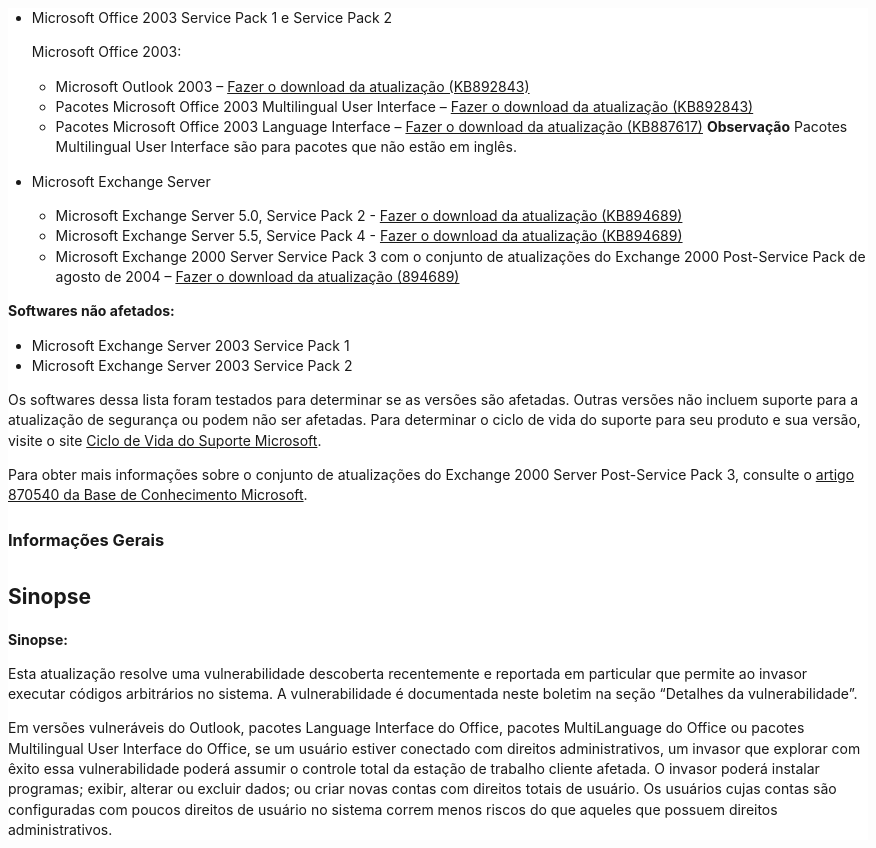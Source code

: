 -   Microsoft Office 2003 Service Pack 1 e Service Pack 2

    Microsoft Office 2003:

    -   Microsoft Outlook 2003 – [Fazer o download da atualização (KB892843)](http://www.microsoft.com/downloads/details.aspx?familyid=1d156043-b041-4305-8442-3c4e3b832788)
    -   Pacotes Microsoft Office 2003 Multilingual User Interface – [Fazer o download da atualização (KB892843)](http://www.microsoft.com/downloads/details.aspx?familyid=d69554ad-196f-4789-91e5-b2a753eed854)
    -   Pacotes Microsoft Office 2003 Language Interface – [Fazer o download da atualização (KB887617)](http://www.microsoft.com/downloads/details.aspx?familyid=db080de8-8193-4c32-9019-9980ecd6874a)
        **Observação** Pacotes Multilingual User Interface são para pacotes que não estão em inglês.

-   Microsoft Exchange Server
    -   Microsoft Exchange Server 5.0, Service Pack 2 - [Fazer o download da atualização (KB894689)](http://www.microsoft.com/downloads/details.aspx?familyid=0a8df1c3-abf9-4a21-9b49-81fa362b251f)
    -   Microsoft Exchange Server 5.5, Service Pack 4 - [Fazer o download da atualização (KB894689)](http://www.microsoft.com/downloads/details.aspx?familyid=ec6bd30e-12de-4ca1-9432-d2e73af62427)
    -   Microsoft Exchange 2000 Server Service Pack 3 com o conjunto de atualizações do Exchange 2000 Post-Service Pack de agosto de 2004 – [Fazer o download da atualização (894689)](http://www.microsoft.com/downloads/details.aspx?familyid=372ff07f-c3ca-4301-8559-9b90344edc02)

**Softwares não afetados:**

-   Microsoft Exchange Server 2003 Service Pack 1
-   Microsoft Exchange Server 2003 Service Pack 2

Os softwares dessa lista foram testados para determinar se as versões são afetadas. Outras versões não incluem suporte para a atualização de segurança ou podem não ser afetadas. Para determinar o ciclo de vida do suporte para seu produto e sua versão, visite o site [Ciclo de Vida do Suporte Microsoft](http://go.microsoft.com/fwlink/?linkid=21742).

Para obter mais informações sobre o conjunto de atualizações do Exchange 2000 Server Post-Service Pack 3, consulte o [artigo 870540 da Base de Conhecimento Microsoft](http://support.microsoft.com/kb/870540).

### Informações Gerais

Sinopse
-------

<span></span>
**Sinopse:**

Esta atualização resolve uma vulnerabilidade descoberta recentemente e reportada em particular que permite ao invasor executar códigos arbitrários no sistema. A vulnerabilidade é documentada neste boletim na seção “Detalhes da vulnerabilidade”.

Em versões vulneráveis do Outlook, pacotes Language Interface do Office, pacotes MultiLanguage do Office ou pacotes Multilingual User Interface do Office, se um usuário estiver conectado com direitos administrativos, um invasor que explorar com êxito essa vulnerabilidade poderá assumir o controle total da estação de trabalho cliente afetada. O invasor poderá instalar programas; exibir, alterar ou excluir dados; ou criar novas contas com direitos totais de usuário. Os usuários cujas contas são configuradas com poucos direitos de usuário no sistema correm menos riscos do que aqueles que possuem direitos administrativos.
